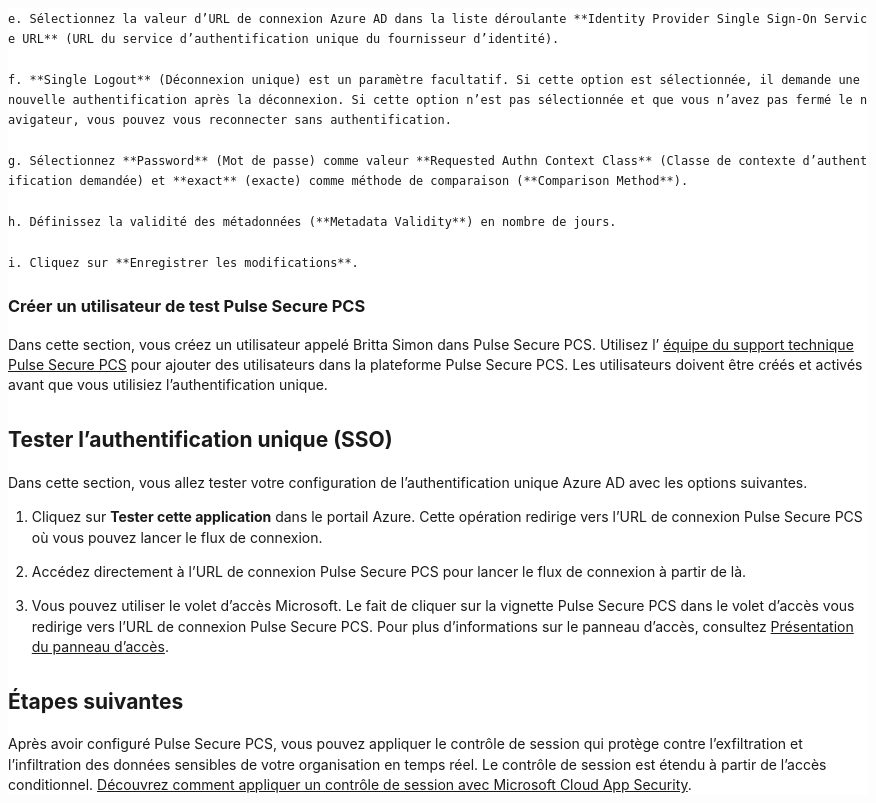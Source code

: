     e. Sélectionnez la valeur d’URL de connexion Azure AD dans la liste déroulante **Identity Provider Single Sign-On Service URL** (URL du service d’authentification unique du fournisseur d’identité).

    f. **Single Logout** (Déconnexion unique) est un paramètre facultatif. Si cette option est sélectionnée, il demande une nouvelle authentification après la déconnexion. Si cette option n’est pas sélectionnée et que vous n’avez pas fermé le navigateur, vous pouvez vous reconnecter sans authentification.

    g. Sélectionnez **Password** (Mot de passe) comme valeur **Requested Authn Context Class** (Classe de contexte d’authentification demandée) et **exact** (exacte) comme méthode de comparaison (**Comparison Method**).

    h. Définissez la validité des métadonnées (**Metadata Validity**) en nombre de jours.
    
    i. Cliquez sur **Enregistrer les modifications**.

### <a name="create-pulse-secure-pcs-test-user"></a>Créer un utilisateur de test Pulse Secure PCS

Dans cette section, vous créez un utilisateur appelé Britta Simon dans Pulse Secure PCS. Utilisez l’ [équipe du support technique Pulse Secure PCS](mailto:support@pulsesecure.net) pour ajouter des utilisateurs dans la plateforme Pulse Secure PCS. Les utilisateurs doivent être créés et activés avant que vous utilisiez l’authentification unique.

## <a name="test-sso"></a>Tester l’authentification unique (SSO) 

Dans cette section, vous allez tester votre configuration de l’authentification unique Azure AD avec les options suivantes. 

1. Cliquez sur **Tester cette application** dans le portail Azure. Cette opération redirige vers l’URL de connexion Pulse Secure PCS où vous pouvez lancer le flux de connexion. 

2. Accédez directement à l’URL de connexion Pulse Secure PCS pour lancer le flux de connexion à partir de là.

3. Vous pouvez utiliser le volet d’accès Microsoft. Le fait de cliquer sur la vignette Pulse Secure PCS dans le volet d’accès vous redirige vers l’URL de connexion Pulse Secure PCS. Pour plus d’informations sur le panneau d’accès, consultez [Présentation du panneau d’accès](https://docs.microsoft.com/azure/active-directory/active-directory-saas-access-panel-introduction).

## <a name="next-steps"></a>Étapes suivantes

Après avoir configuré Pulse Secure PCS, vous pouvez appliquer le contrôle de session qui protège contre l’exfiltration et l’infiltration des données sensibles de votre organisation en temps réel. Le contrôle de session est étendu à partir de l’accès conditionnel. [Découvrez comment appliquer un contrôle de session avec Microsoft Cloud App Security](https://docs.microsoft.com/cloud-app-security/proxy-deployment-any-app).


